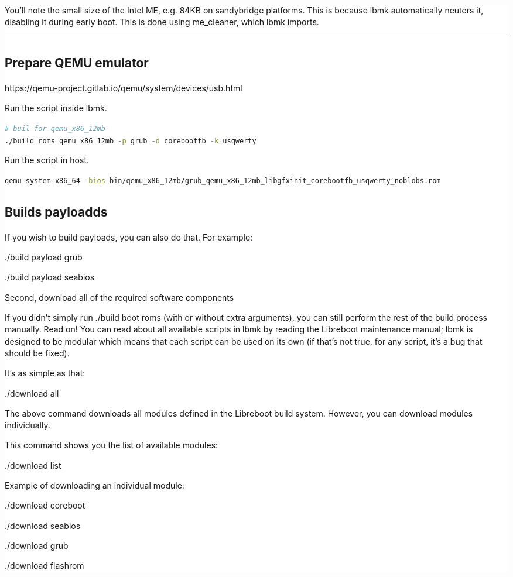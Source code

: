 You’ll note the small size of the Intel ME, e.g. 84KB on sandybridge platforms. This is because lbmk automatically neuters it, disabling it during early boot. This is done using me_cleaner, which lbmk imports.

---

## Prepare QEMU emulator
https://qemu-project.gitlab.io/qemu/system/devices/usb.html

Run the script inside lbmk.

```sh 
# buil for qemu_x86_12mb
./build roms qemu_x86_12mb -p grub -d corebootfb -k usqwerty
```

Run the script in host.

```sh 
qemu-system-x86_64 -bios bin/qemu_x86_12mb/grub_qemu_x86_12mb_libgfxinit_corebootfb_usqwerty_noblobs.rom
```


## Builds payloadds

If you wish to build payloads, you can also do that. For example:

./build payload grub

./build payload seabios

Second, download all of the required software components

If you didn’t simply run ./build boot roms (with or without extra arguments), you can still perform the rest of the build process manually. Read on! You can read about all available scripts in lbmk by reading the Libreboot maintenance manual; lbmk is designed to be modular which means that each script can be used on its own (if that’s not true, for any script, it’s a bug that should be fixed).

It’s as simple as that:

./download all

The above command downloads all modules defined in the Libreboot build system. However, you can download modules individually.

This command shows you the list of available modules:

./download list

Example of downloading an individual module:

./download coreboot

./download seabios

./download grub

./download flashrom

